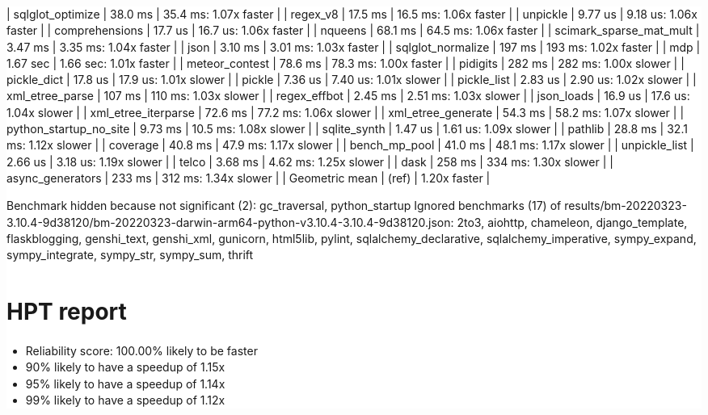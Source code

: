 | sqlglot_optimize         | 38.0 ms                                                | 35.4 ms: 1.07x faster                                                |
| regex_v8                 | 17.5 ms                                                | 16.5 ms: 1.06x faster                                                |
| unpickle                 | 9.77 us                                                | 9.18 us: 1.06x faster                                                |
| comprehensions           | 17.7 us                                                | 16.7 us: 1.06x faster                                                |
| nqueens                  | 68.1 ms                                                | 64.5 ms: 1.06x faster                                                |
| scimark_sparse_mat_mult  | 3.47 ms                                                | 3.35 ms: 1.04x faster                                                |
| json                     | 3.10 ms                                                | 3.01 ms: 1.03x faster                                                |
| sqlglot_normalize        | 197 ms                                                 | 193 ms: 1.02x faster                                                 |
| mdp                      | 1.67 sec                                               | 1.66 sec: 1.01x faster                                               |
| meteor_contest           | 78.6 ms                                                | 78.3 ms: 1.00x faster                                                |
| pidigits                 | 282 ms                                                 | 282 ms: 1.00x slower                                                 |
| pickle_dict              | 17.8 us                                                | 17.9 us: 1.01x slower                                                |
| pickle                   | 7.36 us                                                | 7.40 us: 1.01x slower                                                |
| pickle_list              | 2.83 us                                                | 2.90 us: 1.02x slower                                                |
| xml_etree_parse          | 107 ms                                                 | 110 ms: 1.03x slower                                                 |
| regex_effbot             | 2.45 ms                                                | 2.51 ms: 1.03x slower                                                |
| json_loads               | 16.9 us                                                | 17.6 us: 1.04x slower                                                |
| xml_etree_iterparse      | 72.6 ms                                                | 77.2 ms: 1.06x slower                                                |
| xml_etree_generate       | 54.3 ms                                                | 58.2 ms: 1.07x slower                                                |
| python_startup_no_site   | 9.73 ms                                                | 10.5 ms: 1.08x slower                                                |
| sqlite_synth             | 1.47 us                                                | 1.61 us: 1.09x slower                                                |
| pathlib                  | 28.8 ms                                                | 32.1 ms: 1.12x slower                                                |
| coverage                 | 40.8 ms                                                | 47.9 ms: 1.17x slower                                                |
| bench_mp_pool            | 41.0 ms                                                | 48.1 ms: 1.17x slower                                                |
| unpickle_list            | 2.66 us                                                | 3.18 us: 1.19x slower                                                |
| telco                    | 3.68 ms                                                | 4.62 ms: 1.25x slower                                                |
| dask                     | 258 ms                                                 | 334 ms: 1.30x slower                                                 |
| async_generators         | 233 ms                                                 | 312 ms: 1.34x slower                                                 |
| Geometric mean           | (ref)                                                  | 1.20x faster                                                         |

Benchmark hidden because not significant (2): gc_traversal, python_startup
Ignored benchmarks (17) of results/bm-20220323-3.10.4-9d38120/bm-20220323-darwin-arm64-python-v3.10.4-3.10.4-9d38120.json: 2to3, aiohttp, chameleon, django_template, flaskblogging, genshi_text, genshi_xml, gunicorn, html5lib, pylint, sqlalchemy_declarative, sqlalchemy_imperative, sympy_expand, sympy_integrate, sympy_str, sympy_sum, thrift


# HPT report

- Reliability score: 100.00% likely to be faster
- 90% likely to have a speedup of 1.15x
- 95% likely to have a speedup of 1.14x
- 99% likely to have a speedup of 1.12x
